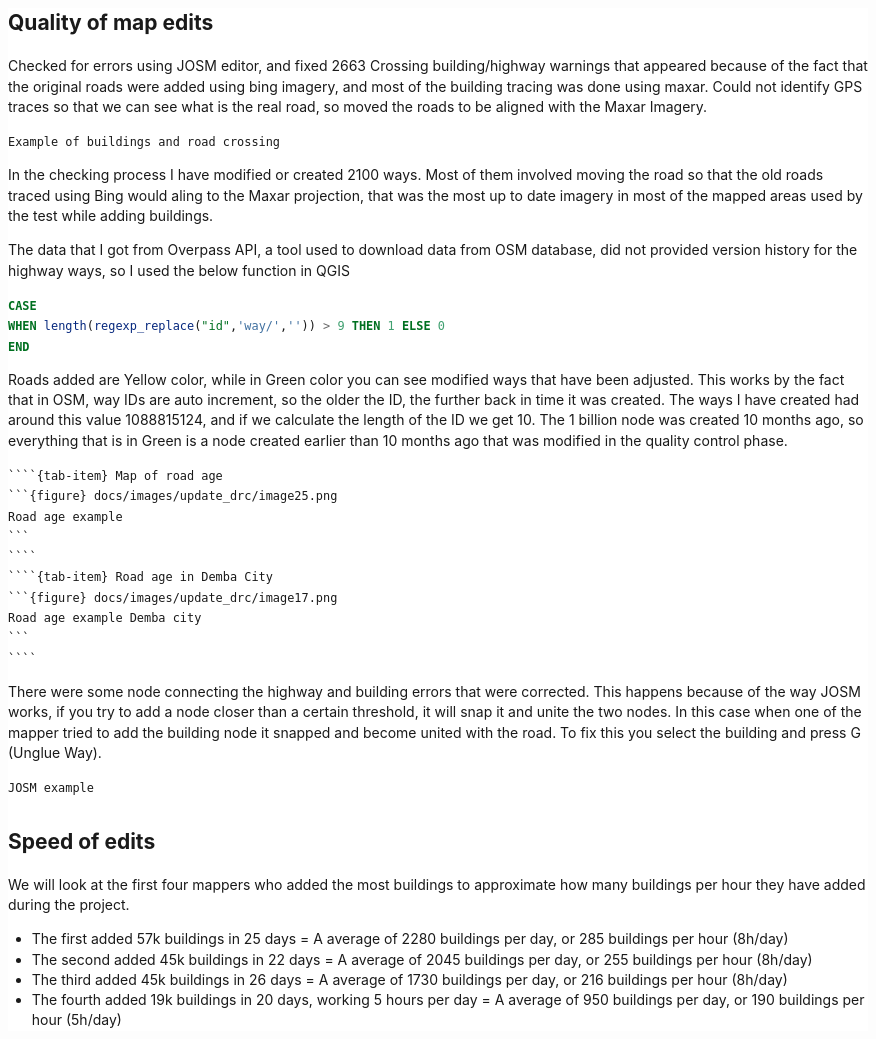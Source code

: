## Quality of map edits
Checked for errors using JOSM editor, and fixed 2663 Crossing building/highway warnings that appeared because of the fact that the original roads were added using bing imagery, and most of the building tracing was done using maxar. Could not identify GPS traces so that we can see what is the real road, so moved the roads to be aligned with the Maxar Imagery. 
```{figure} docs/images/update_drc/image10.png
Example of buildings and road crossing
```
In the checking process I have modified or created 2100 ways. Most of them involved moving the road so that the old roads traced using Bing would aling to the Maxar projection, that was the most up to date imagery in most of the mapped areas used by the test while adding buildings.

The data that I got from Overpass API, a tool used to download data from OSM database, did not provided version  history for the highway ways, so I used the below function in QGIS
``` SQL
CASE
WHEN length(regexp_replace("id",'way/','')) > 9 THEN 1 ELSE 0
END
```
Roads added are Yellow color, while in Green color you can see modified ways that have been adjusted.
This works by the fact that in OSM, way IDs are auto increment, so the older the ID, the further back in time it was created. The ways I have created had around this value 1088815124, and if we calculate the  length of the ID we get 10.
The 1 billion node was created 10 months ago, so everything that is in Green is a node created earlier than 10 months ago that was modified in the quality control phase.
`````{tab-set}
````{tab-item} Map of road age
```{figure} docs/images/update_drc/image25.png
Road age example
```
````
````{tab-item} Road age in Demba City
```{figure} docs/images/update_drc/image17.png
Road age example Demba city
```
````
`````
There were some node connecting the highway and building errors that were corrected. 
This happens because of the way JOSM works, if you try to add a node closer than a certain threshold, it will snap it and unite the two nodes. In this case when one of the mapper tried to add the building node it snapped and become united with the road. To fix this you select the building and press G (Unglue Way).
```{figure} docs/images/update_drc/image21.png
JOSM example
```
## Speed of edits
We will look at the first four mappers who added the most buildings to approximate how many buildings per hour they have added during the project.

- The first added 57k buildings in 25 days = A average of 2280 buildings per day, or 285 buildings per hour (8h/day)
- The second added 45k buildings in 22 days  = A average of 2045 buildings per day, or 255 buildings per hour (8h/day)
- The third added 45k buildings in 26 days  = A average of 1730 buildings per day, or 216 buildings per hour (8h/day)
- The fourth added 19k buildings in 20 days, working 5 hours per day  = A average of 950 buildings per day, or 190 buildings per hour (5h/day)
